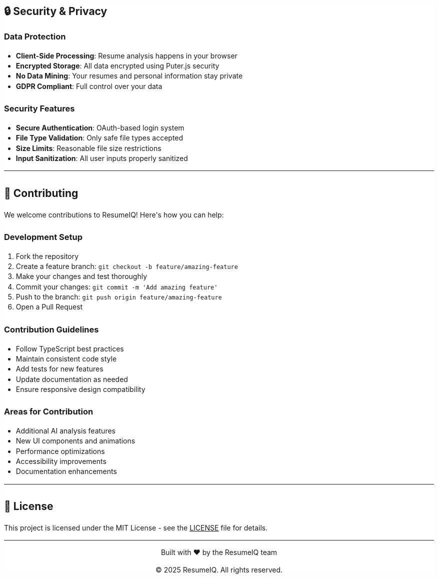 
## 🔒 Security & Privacy

### Data Protection
- **Client-Side Processing**: Resume analysis happens in your browser
- **Encrypted Storage**: All data encrypted using Puter.js security
- **No Data Mining**: Your resumes and personal information stay private
- **GDPR Compliant**: Full control over your data

### Security Features
- **Secure Authentication**: OAuth-based login system
- **File Type Validation**: Only safe file types accepted
- **Size Limits**: Reasonable file size restrictions
- **Input Sanitization**: All user inputs properly sanitized

---

## 🤝 Contributing

We welcome contributions to ResumeIQ! Here's how you can help:

### Development Setup
1. Fork the repository
2. Create a feature branch: `git checkout -b feature/amazing-feature`
3. Make your changes and test thoroughly
4. Commit your changes: `git commit -m 'Add amazing feature'`
5. Push to the branch: `git push origin feature/amazing-feature`
6. Open a Pull Request

### Contribution Guidelines
- Follow TypeScript best practices
- Maintain consistent code style
- Add tests for new features
- Update documentation as needed
- Ensure responsive design compatibility

### Areas for Contribution
- Additional AI analysis features
- New UI components and animations
- Performance optimizations
- Accessibility improvements
- Documentation enhancements

---

## 📄 License

This project is licensed under the MIT License - see the [LICENSE](LICENSE) file for details.

---

<div align="center">
  <p>Built with ❤️ by the ResumeIQ team</p>
  <p>© 2025 ResumeIQ. All rights reserved.</p>
</div>
